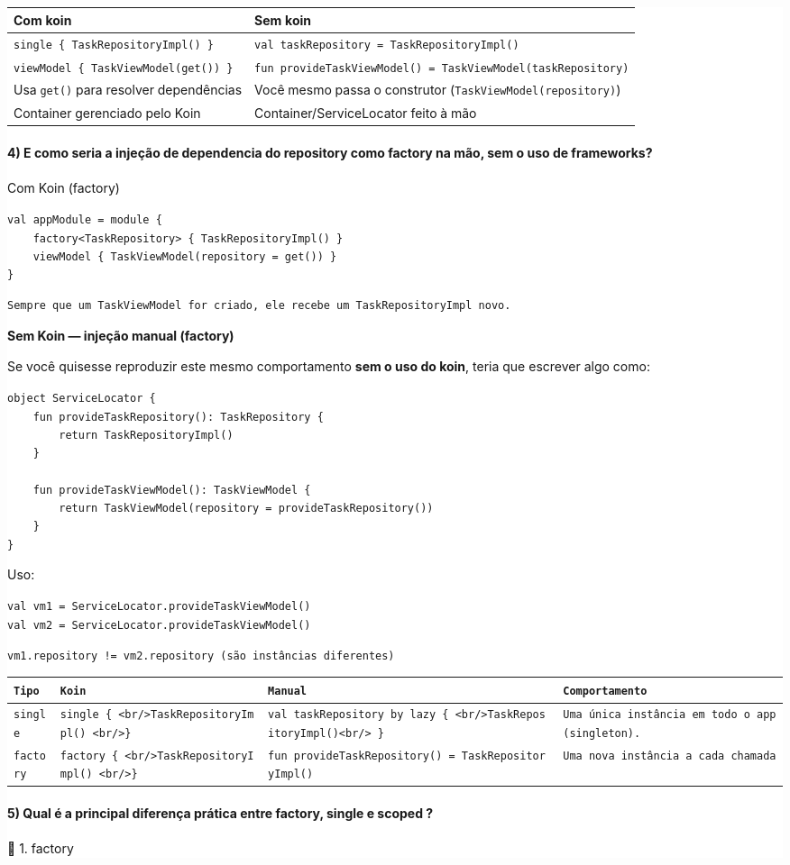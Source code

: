 | Com koin                                | Sem koin                                                     |
|:----------------------------------------|:-------------------------------------------------------------|
| `single { TaskRepositoryImpl() }`       | `val taskRepository = TaskRepositoryImpl()`                  |
| `viewModel { TaskViewModel(get()) }`    | `fun provideTaskViewModel() = TaskViewModel(taskRepository)` |
| Usa `get()` para resolver dependências  | Você mesmo passa o construtor (`TaskViewModel(repository)`)  |
| Container gerenciado pelo Koin          | Container/ServiceLocator feito à mão                         |

#### 4\) E como seria a injeção de dependencia do repository como factory na mão, sem o uso de frameworks?

Com Koin (factory)
```
val appModule = module {  
    factory<TaskRepository> { TaskRepositoryImpl() }  
    viewModel { TaskViewModel(repository = get()) }  
}
```
`Sempre que um TaskViewModel for criado, ele recebe um TaskRepositoryImpl novo.`

**Sem Koin — injeção manual (factory)**

Se você quisesse reproduzir este mesmo comportamento **sem o uso do koin**, teria que escrever algo como:
```
object ServiceLocator {  
    fun provideTaskRepository(): TaskRepository {  
        return TaskRepositoryImpl()  
    }

    fun provideTaskViewModel(): TaskViewModel {  
        return TaskViewModel(repository = provideTaskRepository())  
    }  
}
```
Uso:
```
val vm1 = ServiceLocator.provideTaskViewModel()  
val vm2 = ServiceLocator.provideTaskViewModel()
```
`vm1.repository != vm2.repository (são instâncias diferentes)`

| `Tipo` | `Koin` | `Manual` | `Comportamento` |
| :---- | :---- | :---- | :---- |
| `single` | `single { <br/>TaskRepositoryImpl() <br/>}` | `val taskRepository by lazy { <br/>TaskRepositoryImpl()<br/> }` | `Uma única instância em todo o app (singleton).` |
| `factory` | `factory { <br/>TaskRepositoryImpl() <br/>}` | `fun provideTaskRepository() = TaskRepositoryImpl()` | `Uma nova instância a cada chamada` |

#### 5\) Qual é a principal diferença prática entre factory, single e scoped ?

🔹 1\. factory  
